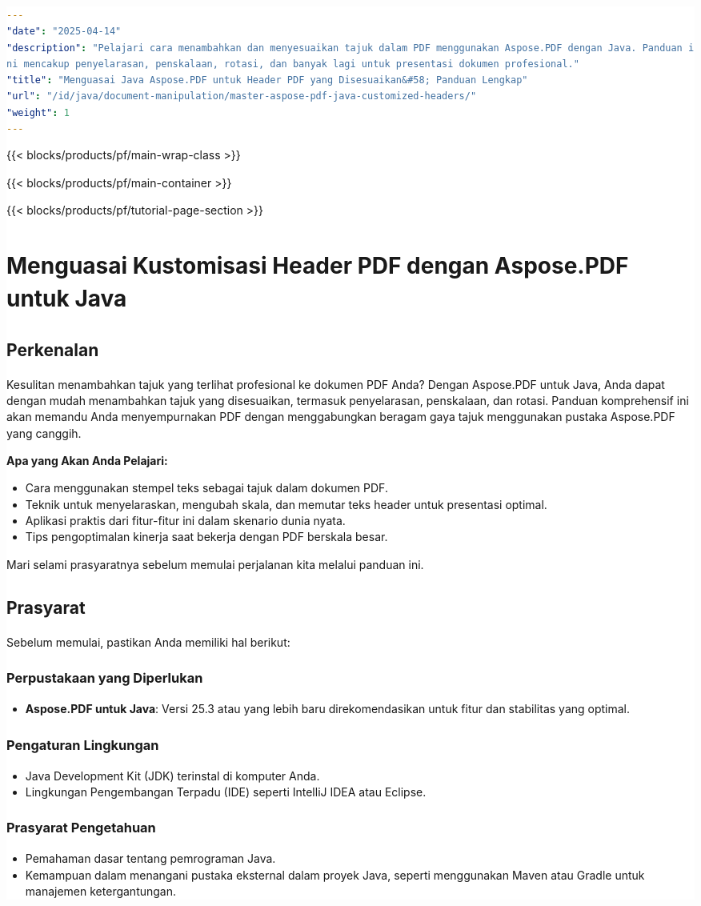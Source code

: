 ```yaml
---
"date": "2025-04-14"
"description": "Pelajari cara menambahkan dan menyesuaikan tajuk dalam PDF menggunakan Aspose.PDF dengan Java. Panduan ini mencakup penyelarasan, penskalaan, rotasi, dan banyak lagi untuk presentasi dokumen profesional."
"title": "Menguasai Java Aspose.PDF untuk Header PDF yang Disesuaikan&#58; Panduan Lengkap"
"url": "/id/java/document-manipulation/master-aspose-pdf-java-customized-headers/"
"weight": 1
---
```


{{< blocks/products/pf/main-wrap-class >}}

{{< blocks/products/pf/main-container >}}

{{< blocks/products/pf/tutorial-page-section >}}
# Menguasai Kustomisasi Header PDF dengan Aspose.PDF untuk Java

## Perkenalan

Kesulitan menambahkan tajuk yang terlihat profesional ke dokumen PDF Anda? Dengan Aspose.PDF untuk Java, Anda dapat dengan mudah menambahkan tajuk yang disesuaikan, termasuk penyelarasan, penskalaan, dan rotasi. Panduan komprehensif ini akan memandu Anda menyempurnakan PDF dengan menggabungkan beragam gaya tajuk menggunakan pustaka Aspose.PDF yang canggih.

**Apa yang Akan Anda Pelajari:**
- Cara menggunakan stempel teks sebagai tajuk dalam dokumen PDF.
- Teknik untuk menyelaraskan, mengubah skala, dan memutar teks header untuk presentasi optimal.
- Aplikasi praktis dari fitur-fitur ini dalam skenario dunia nyata.
- Tips pengoptimalan kinerja saat bekerja dengan PDF berskala besar.

Mari selami prasyaratnya sebelum memulai perjalanan kita melalui panduan ini.

## Prasyarat
Sebelum memulai, pastikan Anda memiliki hal berikut:

### Perpustakaan yang Diperlukan
- **Aspose.PDF untuk Java**: Versi 25.3 atau yang lebih baru direkomendasikan untuk fitur dan stabilitas yang optimal.
  
### Pengaturan Lingkungan
- Java Development Kit (JDK) terinstal di komputer Anda.
- Lingkungan Pengembangan Terpadu (IDE) seperti IntelliJ IDEA atau Eclipse.

### Prasyarat Pengetahuan
- Pemahaman dasar tentang pemrograman Java.
- Kemampuan dalam menangani pustaka eksternal dalam proyek Java, seperti menggunakan Maven atau Gradle untuk manajemen ketergantungan.
